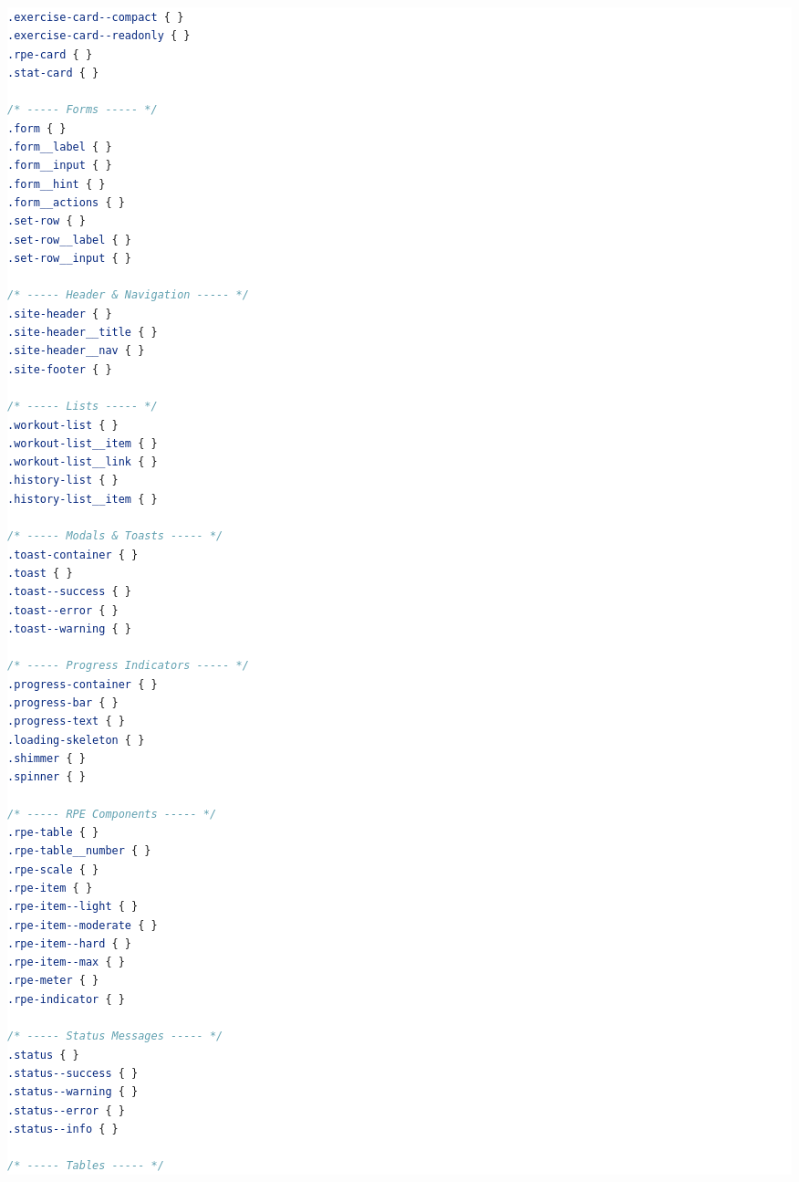 ```css
.exercise-card--compact { }
.exercise-card--readonly { }
.rpe-card { }
.stat-card { }

/* ----- Forms ----- */
.form { }
.form__label { }
.form__input { }
.form__hint { }
.form__actions { }
.set-row { }
.set-row__label { }
.set-row__input { }

/* ----- Header & Navigation ----- */
.site-header { }
.site-header__title { }
.site-header__nav { }
.site-footer { }

/* ----- Lists ----- */
.workout-list { }
.workout-list__item { }
.workout-list__link { }
.history-list { }
.history-list__item { }

/* ----- Modals & Toasts ----- */
.toast-container { }
.toast { }
.toast--success { }
.toast--error { }
.toast--warning { }

/* ----- Progress Indicators ----- */
.progress-container { }
.progress-bar { }
.progress-text { }
.loading-skeleton { }
.shimmer { }
.spinner { }

/* ----- RPE Components ----- */
.rpe-table { }
.rpe-table__number { }
.rpe-scale { }
.rpe-item { }
.rpe-item--light { }
.rpe-item--moderate { }
.rpe-item--hard { }
.rpe-item--max { }
.rpe-meter { }
.rpe-indicator { }

/* ----- Status Messages ----- */
.status { }
.status--success { }
.status--warning { }
.status--error { }
.status--info { }

/* ----- Tables ----- */
```